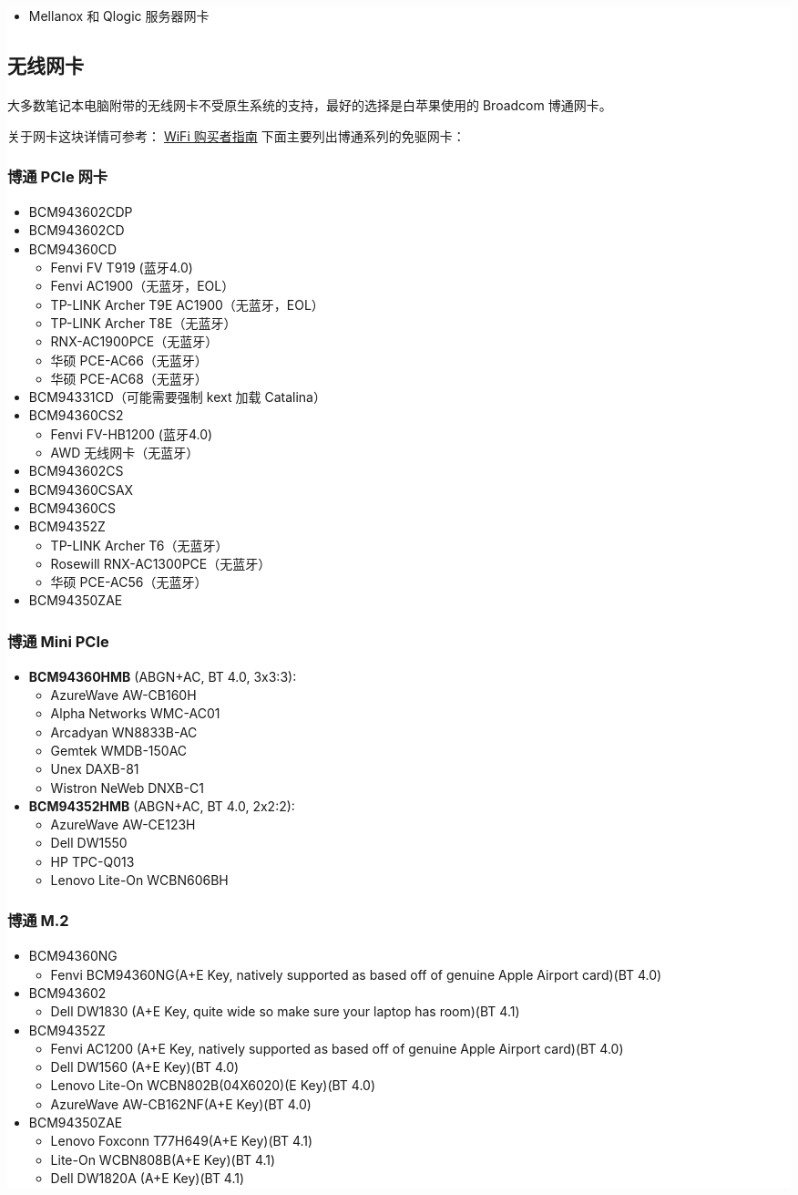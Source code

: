 - Mellanox 和 Qlogic 服务器网卡

## 无线网卡

大多数笔记本电脑附带的无线网卡不受原生系统的支持，最好的选择是白苹果使用的 Broadcom 博通网卡。

关于网卡这块详情可参考： [WiFi 购买者指南](https://dortania.github.io/Wireless-Buyers-Guide/) 下面主要列出博通系列的免驱网卡：

### 博通 PCIe 网卡

- BCM943602CDP
- BCM943602CD
- BCM94360CD
  - Fenvi FV T919 (蓝牙4.0)
  - Fenvi AC1900（无蓝牙，EOL）
  - TP-LINK Archer T9E AC1900（无蓝牙，EOL）
  - TP-LINK Archer T8E（无蓝牙）
  - RNX-AC1900PCE（无蓝牙）
  - 华硕 PCE-AC66（无蓝牙）
  - 华硕 PCE-AC68（无蓝牙）
- BCM94331CD（可能需要强制 kext 加载 Catalina）
- BCM94360CS2
  - Fenvi FV-HB1200 (蓝牙4.0)
  - AWD 无线网卡（无蓝牙）
- BCM943602CS
- BCM94360CSAX
- BCM94360CS
- BCM94352Z
  - TP-LINK Archer T6（无蓝牙）
  - Rosewill RNX-AC1300PCE（无蓝牙）
  - 华硕 PCE-AC56（无蓝牙）
- BCM94350ZAE

### 博通 Mini PCIe

- **BCM94360HMB** (ABGN+AC, BT 4.0, 3x3:3):
  - AzureWave AW-CB160H
  - Alpha Networks WMC-AC01
  - Arcadyan WN8833B-AC
  - Gemtek WMDB-150AC
  - Unex DAXB-81
  - Wistron NeWeb DNXB-C1
- **BCM94352HMB** (ABGN+AC, BT 4.0, 2x2:2):
  - AzureWave AW-CE123H
  - Dell DW1550
  - HP TPC-Q013
  - Lenovo Lite-On WCBN606BH

### 博通 M.2

- BCM94360NG
  - Fenvi BCM94360NG(A+E Key, natively supported as based off of genuine Apple Airport card)(BT 4.0)
- BCM943602
  - Dell DW1830 (A+E Key, quite wide so make sure your laptop has room)(BT 4.1)
- BCM94352Z
  - Fenvi AC1200 (A+E Key, natively supported as based off of genuine Apple Airport card)(BT 4.0)
  - Dell DW1560 (A+E Key)(BT 4.0)
  - Lenovo Lite-On WCBN802B(04X6020)(E Key)(BT 4.0)
  - AzureWave AW-CB162NF(A+E Key)(BT 4.0)
- BCM94350ZAE
  - Lenovo Foxconn T77H649(A+E Key)(BT 4.1)
  - Lite-On WCBN808B(A+E Key)(BT 4.1)
  - Dell DW1820A (A+E Key)(BT 4.1)
